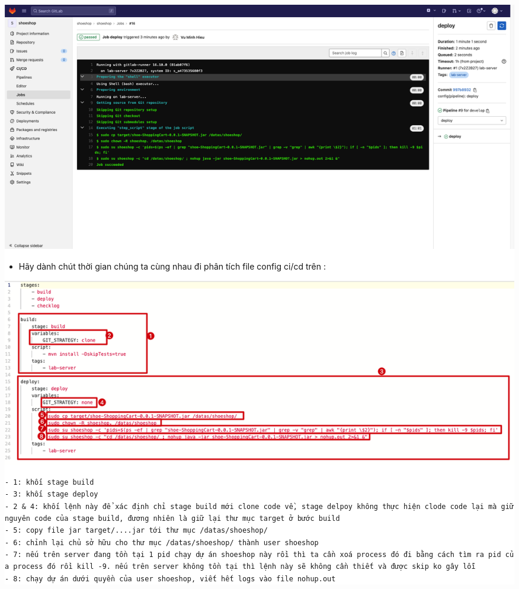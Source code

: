 <img src= images/033.png>

- Hãy dành chút thời gian chúng ta cùng nhau đi phân tích file config ci/cd trên :

<img src= images/034.png>

    - 1: khối stage build
    - 3: khối stage deploy
    - 2 & 4: khối lệnh này để xác định chỉ stage build mới clone code về, stage delpoy không thực hiện clode code lại mà giữ nguyên code của stage build, đương nhiên là giữ lại thư mục target ở bước build
    - 5: copy file jar target/....jar tới thư mục /datas/shoeshop/
    - 6: chỉnh lại chủ sở hữu cho thư mục /datas/shoeshop/ thành user shoeshop
    - 7: nếu trên server đang tồn tại 1 pid chạy dự án shoeshop này rồi thì ta cần xoá process đó đi bằng cách tìm ra pid của process đó rồi kill -9. nếu trên server không tồn tại thì lệnh này sẽ không cần thiết và được skip ko gây lỗi
    - 8: chạy dự án dưới quyền của user shoeshop, viết hết logs vào file nohup.out
